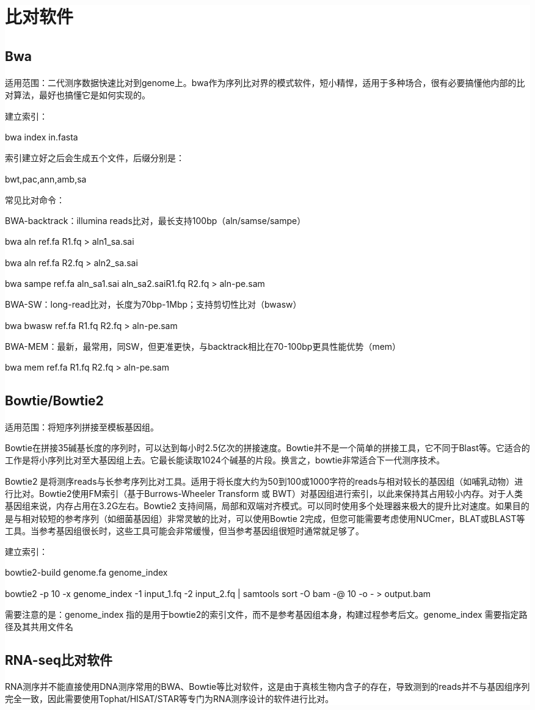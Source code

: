# 比对软件

## Bwa

适用范围：二代测序数据快速比对到genome上。bwa作为序列比对界的模式软件，短小精悍，适用于多种场合，很有必要搞懂他内部的比对算法，最好也搞懂它是如何实现的。

建立索引：

bwa index in.fasta

索引建立好之后会生成五个文件，后缀分别是：

bwt,pac,ann,amb,sa

常见比对命令：

BWA-backtrack：illumina reads比对，最长支持100bp（aln/samse/sampe）

bwa aln ref.fa R1.fq > aln1_sa.sai

bwa aln ref.fa R2.fq > aln2_sa.sai

bwa sampe ref.fa aln_sa1.sai aln_sa2.saiR1.fq R2.fq > aln-pe.sam

BWA-SW：long-read比对，长度为70bp-1Mbp；支持剪切性比对（bwasw）

bwa bwasw ref.fa R1.fq R2.fq > aln-pe.sam

BWA-MEM：最新，最常用，同SW，但更准更快，与backtrack相比在70-100bp更具性能优势（mem）

bwa mem ref.fa R1.fq R2.fq > aln-pe.sam

## Bowtie/Bowtie2

适用范围：将短序列拼接至模板基因组。

Bowtie在拼接35碱基长度的序列时，可以达到每小时2.5亿次的拼接速度。Bowtie并不是一个简单的拼接工具，它不同于Blast等。它适合的工作是将小序列比对至大基因组上去。它最长能读取1024个碱基的片段。换言之，bowtie非常适合下一代测序技术。

Bowtie2 是将测序reads与长参考序列比对工具。适用于将长度大约为50到100或1000字符的reads与相对较长的基因组（如哺乳动物）进行比对。Bowtie2使用FM索引（基于Burrows-Wheeler Transform 或 BWT）对基因组进行索引，以此来保持其占用较小内存。对于人类基因组来说，内存占用在3.2G左右。Bowtie2 支持间隔，局部和双端对齐模式。可以同时使用多个处理器来极大的提升比对速度。如果目的是与相对较短的参考序列（如细菌基因组）非常灵敏的比对，可以使用Bowtie 2完成，但您可能需要考虑使用NUCmer，BLAT或BLAST等工具。当参考基因组很长时，这些工具可能会非常缓慢，但当参考基因组很短时通常就足够了。

建立索引：

bowtie2-build genome.fa genome_index

bowtie2 -p 10 -x genome_index -1 input_1.fq -2 input_2.fq | samtools sort -O bam -@ 10 -o - > output.bam

需要注意的是：genome_index 指的是用于bowtie2的索引文件，而不是参考基因组本身，构建过程参考后文。genome_index 需要指定路径及其共用文件名

## RNA-seq比对软件

RNA测序并不能直接使用DNA测序常用的BWA、Bowtie等比对软件，这是由于真核生物内含子的存在，导致测到的reads并不与基因组序列完全一致，因此需要使用Tophat/HISAT/STAR等专门为RNA测序设计的软件进行比对。
